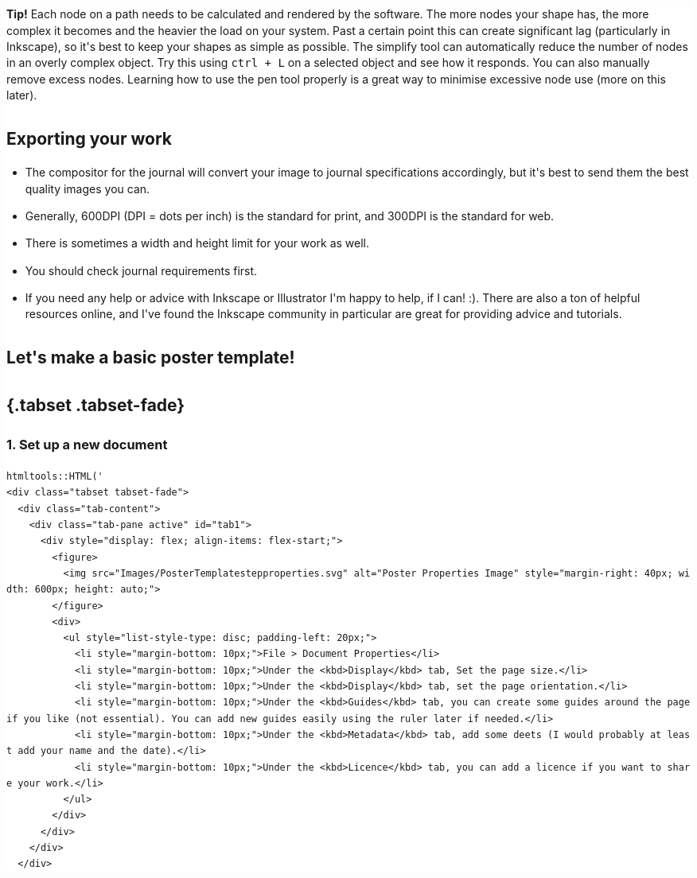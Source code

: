## 

<div class="alert alert-info">
<strong>Tip!</strong> Each node on a path needs to be calculated and rendered by the software. The more nodes your shape has, the more complex it becomes and the heavier the load on your system. 
Past a certain point this can create significant lag (particularly in Inkscape), so it's best to keep your shapes as simple as possible. The simplify tool can automatically reduce the number of nodes in an overly complex object. 
Try this using <kbd>ctrl + L</kbd> on a selected object and see how it responds. You can also manually remove excess nodes. Learning how to use the pen tool properly is a great way to minimise excessive node use (more on this later).
</div>

## **Exporting your work**

- The compositor for the journal will convert your image to journal specifications accordingly, but it's best to send them the best quality images you can. 

- Generally, 600DPI (DPI = dots per inch) is the standard for print, and 300DPI is the standard for web.

- There is sometimes a width and height limit for your work as well. 

- You should check journal requirements first.

- If you need any help or advice with Inkscape or Illustrator I'm happy to help, if I can! :). There are also a ton of helpful resources online, and I've found the Inkscape community in particular are great for providing advice and tutorials.

## **Let's make a basic poster template!**

##  {.tabset .tabset-fade}


### 1. Set up a new document

```{r, results='asis', echo=FALSE}
htmltools::HTML('
<div class="tabset tabset-fade">
  <div class="tab-content">
    <div class="tab-pane active" id="tab1">
      <div style="display: flex; align-items: flex-start;">
        <figure>
          <img src="Images/PosterTemplatestepproperties.svg" alt="Poster Properties Image" style="margin-right: 40px; width: 600px; height: auto;">
        </figure>
        <div>
          <ul style="list-style-type: disc; padding-left: 20px;">
            <li style="margin-bottom: 10px;">File > Document Properties</li>
            <li style="margin-bottom: 10px;">Under the <kbd>Display</kbd> tab, Set the page size.</li>
            <li style="margin-bottom: 10px;">Under the <kbd>Display</kbd> tab, set the page orientation.</li>
            <li style="margin-bottom: 10px;">Under the <kbd>Guides</kbd> tab, you can create some guides around the page if you like (not essential). You can add new guides easily using the ruler later if needed.</li>
            <li style="margin-bottom: 10px;">Under the <kbd>Metadata</kbd> tab, add some deets (I would probably at least add your name and the date).</li>
            <li style="margin-bottom: 10px;">Under the <kbd>Licence</kbd> tab, you can add a licence if you want to share your work.</li>
          </ul>
        </div>
      </div>
    </div>
  </div>
```